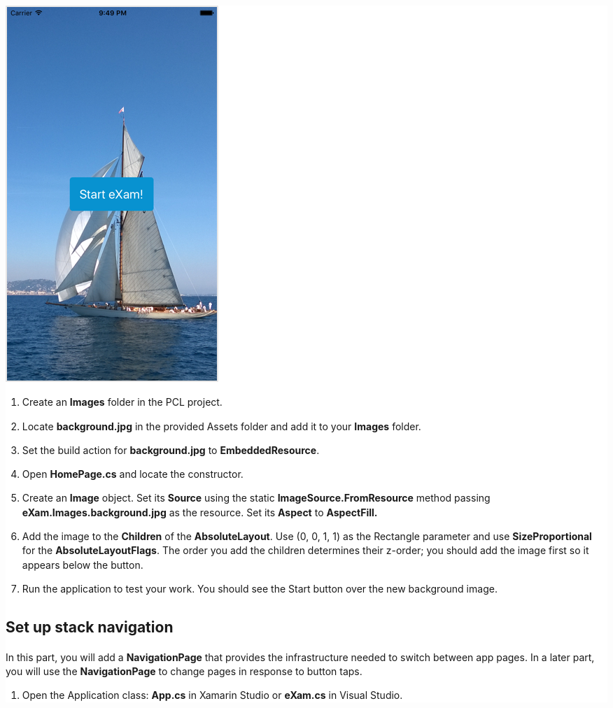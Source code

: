![](./media/image4.png)

1. Create an **Images** folder in the PCL project.

2. Locate **background.jpg** in the provided Assets folder and add it to your **Images** folder.

3. Set the build action for **background.jpg** to **EmbeddedResource**.

4. Open **HomePage.cs** and locate the constructor.

5. Create an **Image** object. Set its **Source** using the static **ImageSource.FromResource** method passing **eXam.Images.background.jpg** as the resource. Set its **Aspect** to **AspectFill.**

6. Add the image to the **Children** of the **AbsoluteLayout**. Use (0, 0, 1, 1) as the Rectangle parameter and use **SizeProportional** for the **AbsoluteLayoutFlags**. The order you add the children determines their z-order; you should add the image first so it appears below the button.

7. Run the application to test your work. You should see the Start button over the new background image.

## Set up stack navigation

In this part, you will add a **NavigationPage** that provides the infrastructure needed to switch between app pages. In a later part, you will use the **NavigationPage** to change pages in response to button taps.

1. Open the Application class: **App.cs** in Xamarin Studio or **eXam.cs** in Visual Studio.
